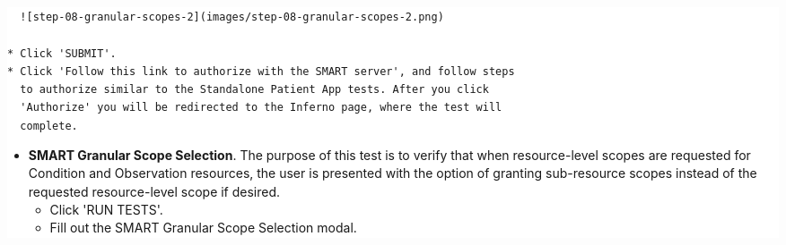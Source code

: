       ![step-08-granular-scopes-2](images/step-08-granular-scopes-2.png)

    * Click 'SUBMIT'.
    * Click 'Follow this link to authorize with the SMART server', and follow steps
      to authorize similar to the Standalone Patient App tests. After you click
      'Authorize' you will be redirected to the Inferno page, where the test will
      complete.

* **SMART Granular Scope Selection**. The purpose of this
  test is to verify that when resource-level scopes are requested for Condition
  and Observation resources, the user is presented with the option of granting
  sub-resource scopes instead of the requested resource-level scope if desired.
  * Click 'RUN TESTS'.
  * Fill out the SMART Granular Scope Selection modal.
